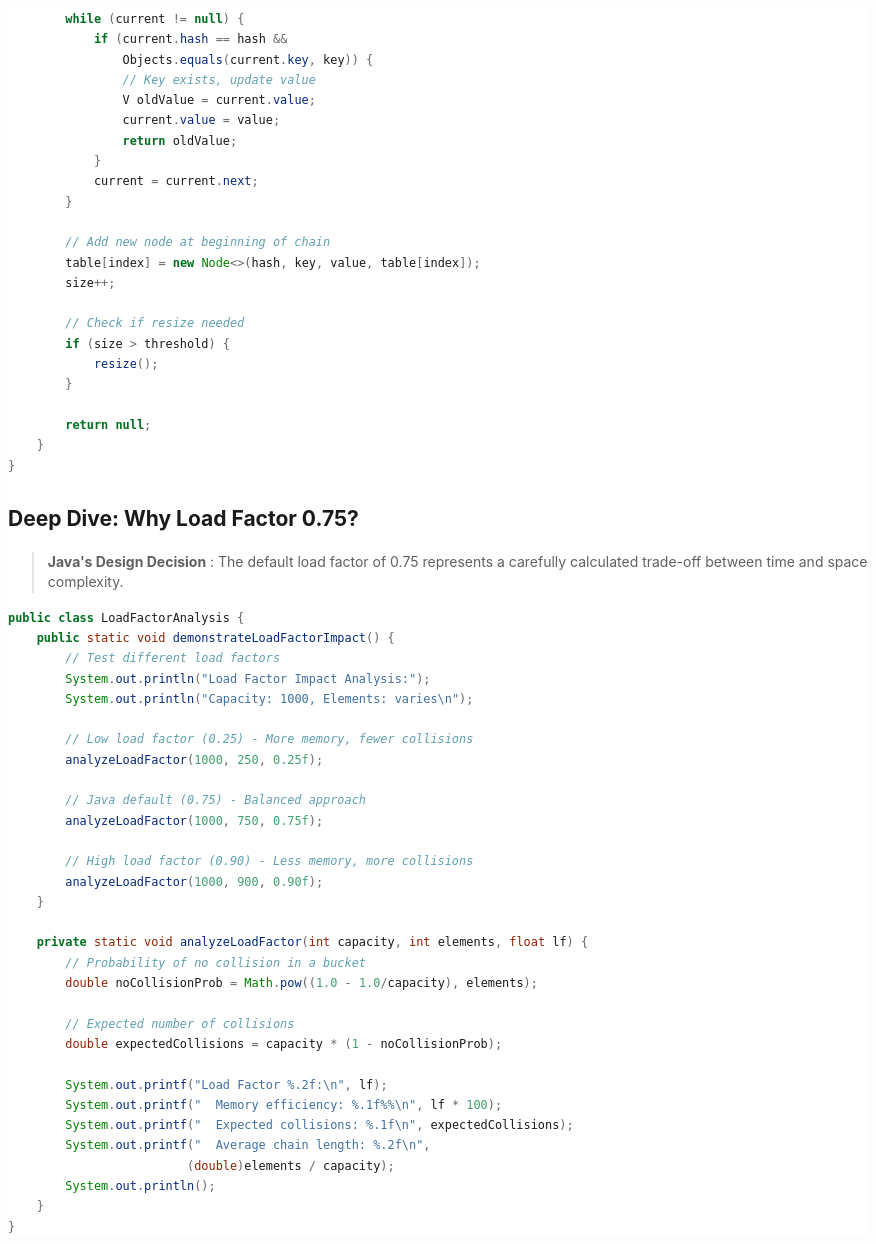 ```java
        while (current != null) {
            if (current.hash == hash && 
                Objects.equals(current.key, key)) {
                // Key exists, update value
                V oldValue = current.value;
                current.value = value;
                return oldValue;
            }
            current = current.next;
        }
      
        // Add new node at beginning of chain
        table[index] = new Node<>(hash, key, value, table[index]);
        size++;
      
        // Check if resize needed
        if (size > threshold) {
            resize();
        }
      
        return null;
    }
}
```

## Deep Dive: Why Load Factor 0.75?

> **Java's Design Decision** : The default load factor of 0.75 represents a carefully calculated trade-off between time and space complexity.

```java
public class LoadFactorAnalysis {
    public static void demonstrateLoadFactorImpact() {
        // Test different load factors
        System.out.println("Load Factor Impact Analysis:");
        System.out.println("Capacity: 1000, Elements: varies\n");
      
        // Low load factor (0.25) - More memory, fewer collisions
        analyzeLoadFactor(1000, 250, 0.25f);
      
        // Java default (0.75) - Balanced approach
        analyzeLoadFactor(1000, 750, 0.75f);
      
        // High load factor (0.90) - Less memory, more collisions
        analyzeLoadFactor(1000, 900, 0.90f);
    }
  
    private static void analyzeLoadFactor(int capacity, int elements, float lf) {
        // Probability of no collision in a bucket
        double noCollisionProb = Math.pow((1.0 - 1.0/capacity), elements);
      
        // Expected number of collisions
        double expectedCollisions = capacity * (1 - noCollisionProb);
      
        System.out.printf("Load Factor %.2f:\n", lf);
        System.out.printf("  Memory efficiency: %.1f%%\n", lf * 100);
        System.out.printf("  Expected collisions: %.1f\n", expectedCollisions);
        System.out.printf("  Average chain length: %.2f\n", 
                         (double)elements / capacity);
        System.out.println();
    }
}
```
